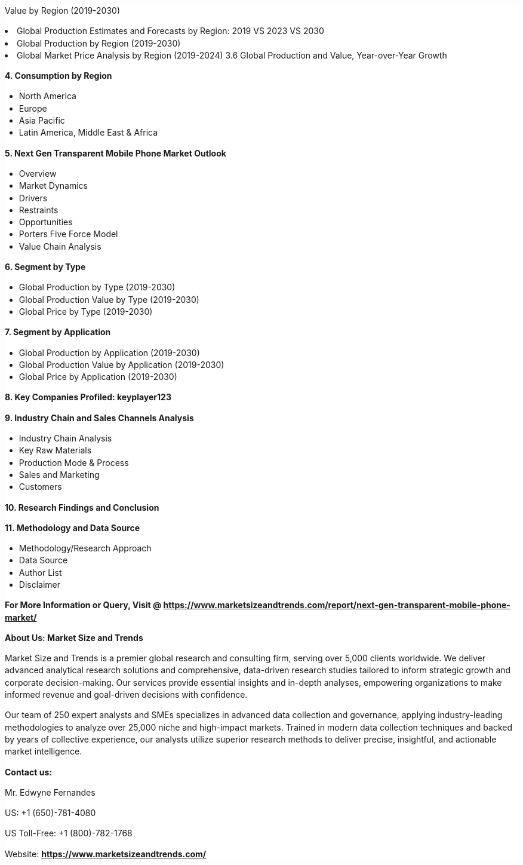 Value by Region (2019-2030)</li><li>Global Production Estimates and Forecasts by Region: 2019 VS 2023 VS 2030</li><li>Global Production by Region (2019-2030)</li><li>Global Market Price Analysis by Region (2019-2024) 3.6 Global Production and Value, Year-over-Year Growth</li></ul><p><strong>4. Consumption by Region</strong></p><ul><li>North America</li><li>Europe</li><li>Asia Pacific</li><li>Latin America, Middle East &amp; Africa</li></ul><p><strong>5. Next Gen Transparent Mobile Phone Market Outlook</strong></p><ul><li>Overview</li><li>Market Dynamics</li><li>Drivers</li><li>Restraints</li><li>Opportunities</li><li>Porters Five Force Model</li><li>Value Chain Analysis&nbsp;</li></ul><p><strong>6. Segment by Type</strong></p><ul><li>Global Production by Type (2019-2030)</li><li>Global Production Value by Type (2019-2030)</li><li>Global Price by Type (2019-2030)</li></ul><p><strong>7. Segment by Application</strong></p><ul><li>Global Production by Application (2019-2030)</li><li>Global Production Value by Application (2019-2030)</li><li>Global Price by Application (2019-2030)</li></ul><p><strong>8. Key Companies Profiled: keyplayer123</strong></p><p><strong>9. Industry Chain and Sales Channels Analysis</strong></p><ul><li>Industry Chain Analysis</li><li>Key Raw Materials</li><li>Production Mode &amp; Process</li><li>Sales and Marketing</li><li>Customers</li></ul><p><strong>10. Research Findings and Conclusion</strong></p><p><strong>11. Methodology and Data Source</strong></p><ul><li>Methodology/Research Approach</li><li>Data Source</li><li>Author List</li><li>Disclaimer</li></ul></p><p><strong>For More Information or Query, Visit @ <a href="https://www.marketsizeandtrends.com/report/next-gen-transparent-mobile-phone-market/">https://www.marketsizeandtrends.com/report/next-gen-transparent-mobile-phone-market/</a></strong></p><p><strong>About Us: Market Size and Trends</strong></p><p>Market Size and Trends is a premier global research and consulting firm, serving over 5,000 clients worldwide. We deliver advanced analytical research solutions and comprehensive, data-driven research studies tailored to inform strategic growth and corporate decision-making. Our services provide essential insights and in-depth analyses, empowering organizations to make informed revenue and goal-driven decisions with confidence.</p><p>Our team of 250 expert analysts and SMEs specializes in advanced data collection and governance, applying industry-leading methodologies to analyze over 25,000 niche and high-impact markets. Trained in modern data collection techniques and backed by years of collective experience, our analysts utilize superior research methods to deliver precise, insightful, and actionable market intelligence.</p><p><strong>Contact us:</strong></p><p>Mr. Edwyne Fernandes</p><p>US: +1 (650)-781-4080</p><p>US Toll-Free: +1 (800)-782-1768</p><p>Website: <strong><a href="https://www.marketsizeandtrends.com/">https://www.marketsizeandtrends.com/</a></strong></p>
